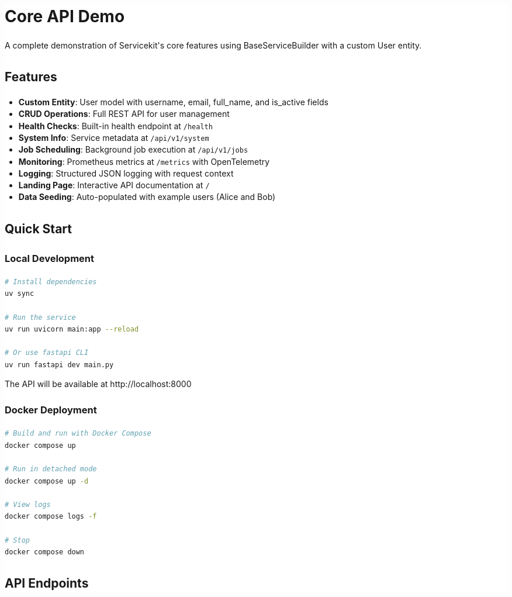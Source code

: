 # Core API Demo

A complete demonstration of Servicekit's core features using BaseServiceBuilder with a custom User entity.

## Features

- **Custom Entity**: User model with username, email, full_name, and is_active fields
- **CRUD Operations**: Full REST API for user management
- **Health Checks**: Built-in health endpoint at `/health`
- **System Info**: Service metadata at `/api/v1/system`
- **Job Scheduling**: Background job execution at `/api/v1/jobs`
- **Monitoring**: Prometheus metrics at `/metrics` with OpenTelemetry
- **Logging**: Structured JSON logging with request context
- **Landing Page**: Interactive API documentation at `/`
- **Data Seeding**: Auto-populated with example users (Alice and Bob)

## Quick Start

### Local Development

```bash
# Install dependencies
uv sync

# Run the service
uv run uvicorn main:app --reload

# Or use fastapi CLI
uv run fastapi dev main.py
```

The API will be available at http://localhost:8000

### Docker Deployment

```bash
# Build and run with Docker Compose
docker compose up

# Run in detached mode
docker compose up -d

# View logs
docker compose logs -f

# Stop
docker compose down
```

## API Endpoints
